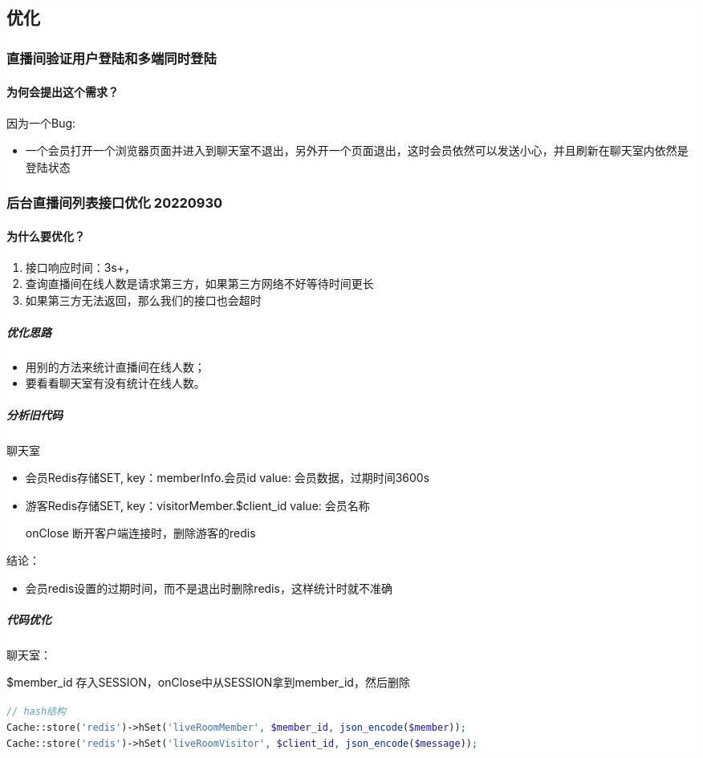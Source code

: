 








## 优化



### 直播间验证用户登陆和多端同时登陆

#### 为何会提出这个需求？

因为一个Bug:

* 一个会员打开一个浏览器页面并进入到聊天室不退出，另外开一个页面退出，这时会员依然可以发送小心，并且刷新在聊天室内依然是登陆状态



### 后台直播间列表接口优化 20220930

#### 为什么要优化？

1. 接口响应时间：3s+，
2. 查询直播间在线人数是请求第三方，如果第三方网络不好等待时间更长
3. 如果第三方无法返回，那么我们的接口也会超时

##### 优化思路

* 用别的方法来统计直播间在线人数；
* 要看看聊天室有没有统计在线人数。

##### 分析旧代码

聊天室

* 会员Redis存储SET, key：memberInfo.会员id   value: 会员数据，过期时间3600s

* 游客Redis存储SET, key：visitorMember.$client_id   value: 会员名称

  onClose 断开客户端连接时，删除游客的redis

结论：

* 会员redis设置的过期时间，而不是退出时删除redis，这样统计时就不准确

##### 代码优化

聊天室：

$member_id 存入SESSION，onClose中从SESSION拿到member_id，然后删除

```php
// hash结构
Cache::store('redis')->hSet('liveRoomMember', $member_id, json_encode($member));
Cache::store('redis')->hSet('liveRoomVisitor', $client_id, json_encode($message));

```
